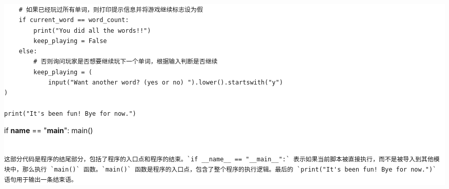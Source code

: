         # 如果已经玩过所有单词，则打印提示信息并将游戏继续标志设为假
        if current_word == word_count:
            print("You did all the words!!")
            keep_playing = False
        else:
            # 否则询问玩家是否想要继续玩下一个单词，根据输入判断是否继续
            keep_playing = (
                input("Want another word? (yes or no) ").lower().startswith("y")
    )

    print("It's been fun! Bye for now.")


if __name__ == "__main__":
    main()
```

这部分代码是程序的结尾部分，包括了程序的入口点和程序的结束。`if __name__ == "__main__":` 表示如果当前脚本被直接执行，而不是被导入到其他模块中，那么执行 `main()` 函数。`main()` 函数是程序的入口点，包含了整个程序的执行逻辑。最后的 `print("It's been fun! Bye for now.")` 语句用于输出一条结束语。
```